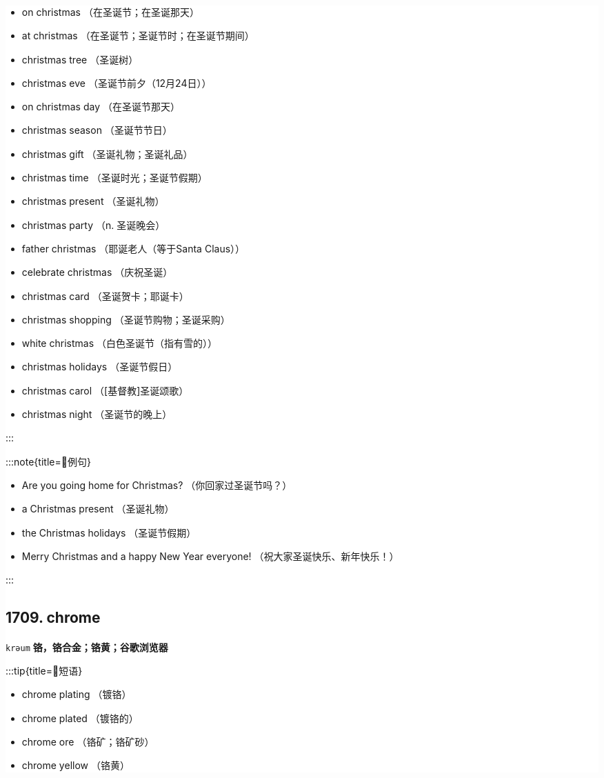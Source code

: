 - on christmas （在圣诞节；在圣诞那天）

- at christmas （在圣诞节；圣诞节时；在圣诞节期间）

- christmas tree （圣诞树）

- christmas eve （圣诞节前夕（12月24日））

- on christmas day （在圣诞节那天）

- christmas season （圣诞节节日）

- christmas gift （圣诞礼物；圣诞礼品）

- christmas time （圣诞时光；圣诞节假期）

- christmas present （圣诞礼物）

- christmas party （n. 圣诞晚会）

- father christmas （耶诞老人（等于Santa Claus））

- celebrate christmas （庆祝圣诞）

- christmas card （圣诞贺卡；耶诞卡）

- christmas shopping （圣诞节购物；圣诞采购）

- white christmas （白色圣诞节（指有雪的））

- christmas holidays （圣诞节假日）

- christmas carol （[基督教]圣诞颂歌）

- christmas night （圣诞节的晚上）

:::

:::note{title=🎤例句}

- Are you going home for Christmas? （你回家过圣诞节吗？）

- a Christmas present （圣诞礼物）

- the Christmas holidays （圣诞节假期）

- Merry Christmas and a happy New Year everyone! （祝大家圣诞快乐、新年快乐！）

:::

## 1709. chrome

`krəum`  **铬，铬合金；铬黄；谷歌浏览器**

:::tip{title=🤩短语}

- chrome plating （镀铬）

- chrome plated （镀铬的）

- chrome ore （铬矿；铬矿砂）

- chrome yellow （铬黄）
